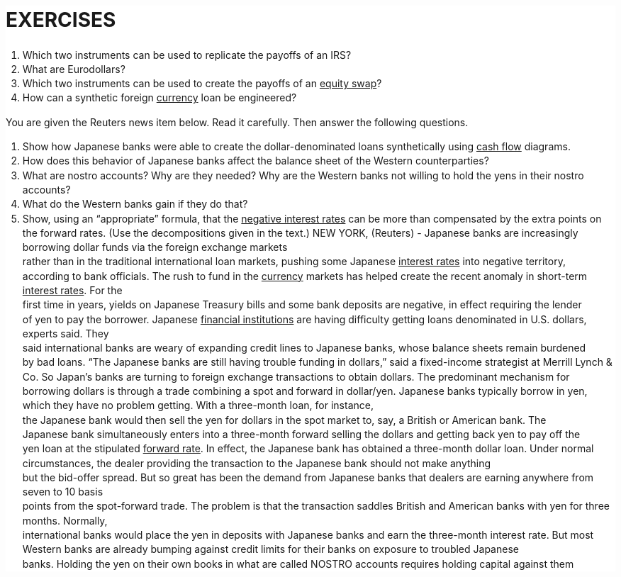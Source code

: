 # EXERCISES  

1. Which two instruments can be used to replicate the payoffs of an IRS?   
2. What are Eurodollars?   
3. Which two instruments can be used to create the payoffs of an [equity swap](../../Financial%20Markets/Financial%20Engineering%20and%20Arbitrage%20in%20the%20Financial%20Markets/PART%20I%20RELATIVE%20VALUE%20BUILDING%20BLOCKS/Chapter%204%20-%20Swap%20Markets/Equity%20Commodity%20and%20Exotic%20Swaps.md)?   
4. How can a synthetic foreign [currency](../../Financial%20Instruments/Lecture%20Notes-%20Financial%20Instruments/Teaching%20Note%201-%20Forward%20Rates%20Agreement/Forwards%20and%20Futures%20Notes.md) loan be engineered?  

You are given the Reuters news item below. Read it carefully. Then answer the following questions.  

1. Show how Japanese banks were able to create the dollar-denominated loans synthetically using [cash flow](../../Financial%20Markets/Financial%20Engineering%20and%20Arbitrage%20in%20the%20Financial%20Markets/PART%20I%20RELATIVE%20VALUE%20BUILDING%20BLOCKS/Chapter%201%20-%20Purpose%20and%20Structure%20of%20Financial%20Markets/Preview%20of%20the%20Book.md) diagrams.   
2. How does this behavior of Japanese banks affect the balance sheet of the Western counterparties?   
3. What are nostro accounts? Why are they needed? Why are the Western banks not willing to hold the yens in their nostro accounts?   
4. What do the Western banks gain if they do that?   
5. Show, using an “appropriate” formula, that the [negative interest rates](../../Financial%20Markets/Fixed%20Income%20Securities%20Tools%20for%20Today's%20Markets/Front%20Matter/Negative%20Rates%20and%20Qe%20in%20Europe%20and%20Japan.md) can be more than compensated by the extra points on the forward rates. (Use the decompositions given in the text.) NEW YORK, (Reuters) - Japanese banks are increasingly borrowing dollar funds via the foreign exchange markets   
rather than in the traditional international loan markets, pushing some Japanese [interest rates](../../Financial%20Markets/Fixed%20Income%20Securities%20Tools%20for%20Today's%20Markets/Chapter%202/Interest%20Rate%20Quotations.md) into negative territory,   
according to bank officials. The rush to fund in the [currency](../../Financial%20Instruments/Lecture%20Notes-%20Financial%20Instruments/Teaching%20Note%201-%20Forward%20Rates%20Agreement/Forwards%20and%20Futures%20Notes.md) markets has helped create the recent anomaly in short-term [interest rates](../../Financial%20Markets/Fixed%20Income%20Securities%20Tools%20for%20Today's%20Markets/Chapter%202/Interest%20Rate%20Quotations.md). For the   
first time in years, yields on Japanese Treasury bills and some bank deposits are negative, in effect requiring the lender   
of yen to pay the borrower. Japanese [financial institutions](../../Financial%20Markets%20and%20Institutions/Financial%20Markets%20and%20Institutions%20Lecture%20Notes.md) are having difficulty getting loans denominated in U.S. dollars, experts said. They   
said international banks are weary of expanding credit lines to Japanese banks, whose balance sheets remain burdened   
by bad loans. “The Japanese banks are still having trouble funding in dollars,” said a fixed-income strategist at Merrill Lynch & Co. So Japan’s banks are turning to foreign exchange transactions to obtain dollars. The predominant mechanism for   
borrowing dollars is through a trade combining a spot and forward in dollar/yen. Japanese banks typically borrow in yen, which they have no problem getting. With a three-month loan, for instance,   
the Japanese bank would then sell the yen for dollars in the spot market to, say, a British or American bank. The   
Japanese bank simultaneously enters into a three-month forward selling the dollars and getting back yen to pay off the   
yen loan at the stipulated [forward rate](../../Clippings/Forward%20Points%20in%20Currency.md). In effect, the Japanese bank has obtained a three-month dollar loan. Under normal circumstances, the dealer providing the transaction to the Japanese bank should not make anything   
but the bid-offer spread. But so great has been the demand from Japanese banks that dealers are earning anywhere from seven to 10 basis   
points from the spot-forward trade. The problem is that the transaction saddles British and American banks with yen for three months. Normally,   
international banks would place the yen in deposits with Japanese banks and earn the three-month interest rate. But most Western banks are already bumping against credit limits for their banks on exposure to troubled Japanese   
banks. Holding the yen on their own books in what are called NOSTRO accounts requires holding capital against them   